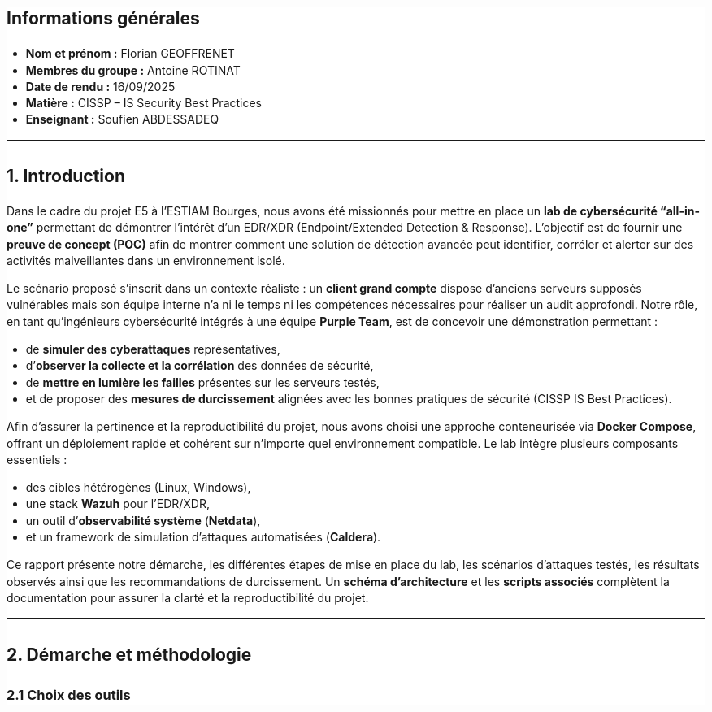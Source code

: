 ## Informations générales

- **Nom et prénom :**  Florian GEOFFRENET
- **Membres du groupe :**  Antoine ROTINAT
- **Date de rendu :**  16/09/2025
- **Matière :**  CISSP – IS Security Best Practices
- **Enseignant :**  Soufien ABDESSADEQ

---


## 1. Introduction

Dans le cadre du projet E5 à l’ESTIAM Bourges, nous avons été missionnés pour mettre en place un **lab de cybersécurité “all-in-one”**  permettant de démontrer l’intérêt d’un EDR/XDR (Endpoint/Extended Detection & Response).
L’objectif est de fournir une **preuve de concept (POC)**  afin de montrer comment une solution de détection avancée peut identifier, corréler et alerter sur des activités malveillantes dans un environnement isolé.

Le scénario proposé s’inscrit dans un contexte réaliste :
un **client grand compte** dispose d’anciens serveurs supposés vulnérables mais son équipe interne n’a ni le temps ni les compétences nécessaires pour réaliser un audit approfondi. Notre rôle, en tant qu’ingénieurs cybersécurité intégrés à une équipe **Purple Team**, est de concevoir une démonstration permettant :

- de **simuler des cyberattaques** représentatives,
- d’**observer la collecte et la corrélation** des données de sécurité,
- de **mettre en lumière les failles** présentes sur les serveurs testés,
- et de proposer des **mesures de durcissement** alignées avec les bonnes pratiques de sécurité (CISSP IS Best Practices).

Afin d’assurer la pertinence et la reproductibilité du projet, nous avons choisi une approche conteneurisée via **Docker Compose**, offrant un déploiement rapide et cohérent sur n’importe quel environnement compatible.
Le lab intègre plusieurs composants essentiels :

- des cibles hétérogènes (Linux, Windows),
- une stack **Wazuh** pour l’EDR/XDR,
- un outil d’**observabilité système** (**Netdata**),
- et un framework de simulation d’attaques automatisées (**Caldera**).

Ce rapport présente notre démarche, les différentes étapes de mise en place du lab, les scénarios d’attaques testés, les résultats observés ainsi que les recommandations de durcissement. Un **schéma d’architecture** et les **scripts associés** complètent la documentation pour assurer la clarté et la reproductibilité du projet.

---


## 2. Démarche et méthodologie


### 2.1 Choix des outils
